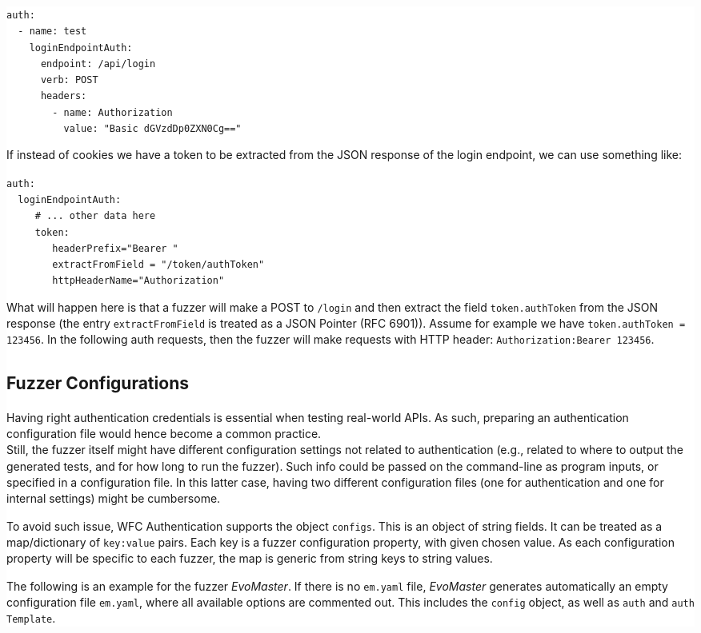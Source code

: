 ```
auth:
  - name: test
    loginEndpointAuth:
      endpoint: /api/login
      verb: POST
      headers:
        - name: Authorization
          value: "Basic dGVzdDp0ZXN0Cg=="
```



If instead of cookies we have a token to be extracted from the JSON response of the login endpoint, we can use something like:

```
auth:
  loginEndpointAuth:
     # ... other data here
     token:
        headerPrefix="Bearer "
        extractFromField = "/token/authToken"
        httpHeaderName="Authorization"
```

What will happen here is that a fuzzer will make a POST to `/login` and then extract the field `token.authToken` from the JSON response (the entry `extractFromField` is treated as a JSON Pointer (RFC 6901)).
Assume for example we have `token.authToken = 123456`.
In the following auth requests, then the fuzzer will make requests with HTTP header: `Authorization:Bearer 123456`.


## Fuzzer Configurations

Having right authentication credentials is essential when testing real-world APIs.
As such, preparing an authentication configuration file would hence become a common practice.  
Still, the fuzzer itself might have different configuration settings not related to authentication (e.g., related to where to output the generated tests, and for how long to run the fuzzer).
Such info could be passed on the command-line as program inputs, or specified in a configuration file. 
In this latter case, having two different configuration files (one for authentication and one for internal settings) might be cumbersome. 

To avoid such issue, WFC Authentication supports the object `configs`. 
This is an object of string fields. 
It can be treated as a map/dictionary of `key:value` pairs. 
Each key is a fuzzer configuration property, with given chosen value.
As each configuration property will be specific to each fuzzer, the map is generic from string keys to string values. 

The following is an example for the fuzzer _EvoMaster_.
If there is no `em.yaml` file, _EvoMaster_ generates automatically an empty configuration file `em.yaml`, where all available options are commented out. 
This includes the `config` object, as well as `auth` and `authTemplate`.
